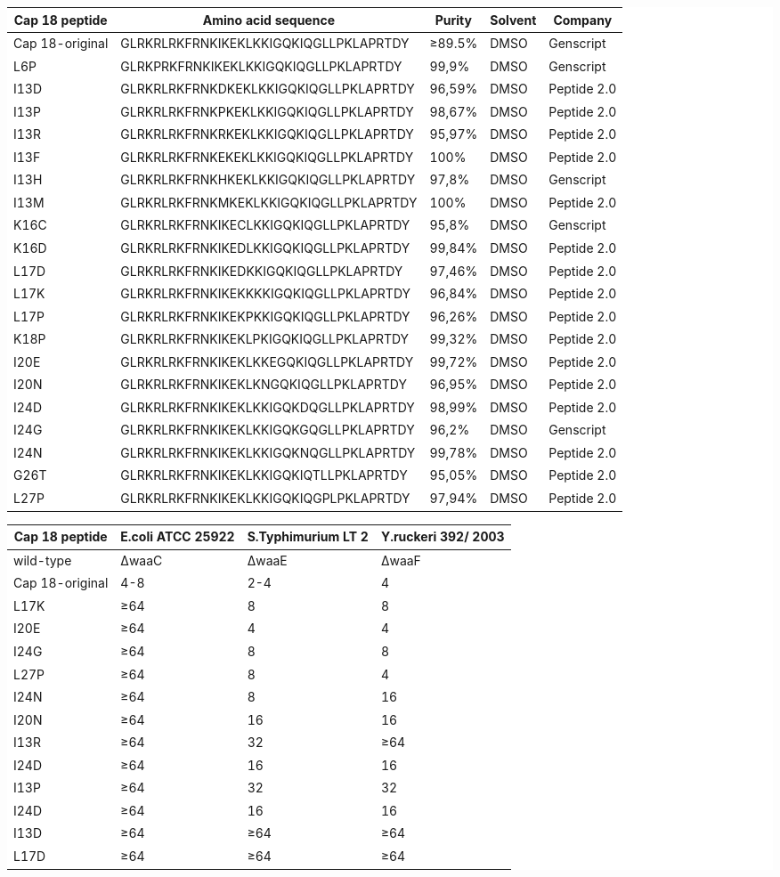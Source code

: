 | Cap 18 peptide       | Amino acid sequence                                                                 | Purity   | Solvent | Company    |
|----------------------|----------------------------------------------------------------------------------|----------|---------|------------|
| Cap 18-original     | GLRKRLRKFRNKIKEKLKKIGQKIQGLLPKLAPRTDY                                             | ≥89.5%   | DMSO    | Genscript  |
| L6P                 | GLRKPRKFRNKIKEKLKKIGQKIQGLLPKLAPRTDY                                             | 99,9%    | DMSO    | Genscript  |
| I13D                | GLRKRLRKFRNKDKEKLKKIGQKIQGLLPKLAPRTDY                                             | 96,59%   | DMSO    | Peptide 2.0 |
| I13P                | GLRKRLRKFRNKPKEKLKKIGQKIQGLLPKLAPRTDY                                             | 98,67%   | DMSO    | Peptide 2.0 |
| I13R                | GLRKRLRKFRNKRKEKLKKIGQKIQGLLPKLAPRTDY                                             | 95,97%   | DMSO    | Peptide 2.0 |
| I13F                | GLRKRLRKFRNKEKEKLKKIGQKIQGLLPKLAPRTDY                                             | 100%     | DMSO    | Peptide 2.0 |
| I13H                | GLRKRLRKFRNKHKEKLKKIGQKIQGLLPKLAPRTDY                                             | 97,8%    | DMSO    | Genscript  |
| I13M                | GLRKRLRKFRNKMKEKLKKIGQKIQGLLPKLAPRTDY                                             | 100%     | DMSO    | Peptide 2.0 |
| K16C                | GLRKRLRKFRNKIKECLKKIGQKIQGLLPKLAPRTDY                                             | 95,8%    | DMSO    | Genscript  |
| K16D                | GLRKRLRKFRNKIKEDLKKIGQKIQGLLPKLAPRTDY                                             | 99,84%   | DMSO    | Peptide 2.0 |
| L17D                | GLRKRLRKFRNKIKEDKKIGQKIQGLLPKLAPRTDY                                              | 97,46%   | DMSO    | Peptide 2.0 |
| L17K                | GLRKRLRKFRNKIKEKKKKIGQKIQGLLPKLAPRTDY                                             | 96,84%   | DMSO    | Peptide 2.0 |
| L17P                | GLRKRLRKFRNKIKEKPKKIGQKIQGLLPKLAPRTDY                                             | 96,26%   | DMSO    | Peptide 2.0 |
| K18P                | GLRKRLRKFRNKIKEKLPKIGQKIQGLLPKLAPRTDY                                             | 99,32%   | DMSO    | Peptide 2.0 |
| I20E                | GLRKRLRKFRNKIKEKLKKEGQKIQGLLPKLAPRTDY                                             | 99,72%   | DMSO    | Peptide 2.0 |
| I20N                | GLRKRLRKFRNKIKEKLKNGQKIQGLLPKLAPRTDY                                             | 96,95%   | DMSO    | Peptide 2.0 |
| I24D                | GLRKRLRKFRNKIKEKLKKIGQKDQGLLPKLAPRTDY                                             | 98,99%   | DMSO    | Peptide 2.0 |
| I24G                | GLRKRLRKFRNKIKEKLKKIGQKGQGLLPKLAPRTDY                                             | 96,2%    | DMSO    | Genscript  |
| I24N                | GLRKRLRKFRNKIKEKLKKIGQKNQGLLPKLAPRTDY                                             | 99,78%   | DMSO    | Peptide 2.0 |
| G26T                | GLRKRLRKFRNKIKEKLKKIGQKIQTLLPKLAPRTDY                                             | 95,05%   | DMSO    | Peptide 2.0 |
| L27P                | GLRKRLRKFRNKIKEKLKKIGQKIQGPLPKLAPRTDY                                             | 97,94%   | DMSO    | Peptide 2.0 |

| Cap 18 peptide | E.coli ATCC 25922 | S.Typhimurium LT 2 | Y.ruckeri 392/ 2003 |
|----------------|-------------------|--------------------|---------------------|
| wild-type      | ΔwaaC             | ΔwaaE              | ΔwaaF               | ΔwaaG              |
| Cap 18-original | 4-8              | 2-4                | 4                   | 2-4                | 4                  | 2-4                 |
| L17K           | ≥64              | 8                  | 8                   | 8                  | 16                 | ≥64                 |
| I20E           | ≥64              | 4                  | 4                   | 8                  | 8                  | 32                  |
| I24G           | ≥64              | 8                  | 8                   | 8                  | 8-16               | 32                  |
| L27P           | ≥64              | 8                  | 4                   | 4                  | 8                  | 32                  |
| I24N           | ≥64              | 8                  | 16                  | 8                  | 16                 | ≥64                 |
| I20N           | ≥64              | 16                 | 16                  | 8                  | 16                 | ≥64                 |
| I13R           | ≥64              | 32                 | ≥64                 | 16                 | 8                  | 16-32               |
| I24D           | ≥64              | 16                 | 16                  | 16                 | ≥64                | ≥64                 |
| I13P           | ≥64              | 32                 | 32                  | 16                 | 32                 | ≥64                 |
| I24D           | ≥64              | 16                 | 16                  | 16                 | ≥64                | ≥64                 |
| I13D           | ≥64              | ≥64                | ≥64                 | ≥64                | ≥64                | ≥64                 |
| L17D           | ≥64              | ≥64                | ≥64                 | ≥64                | ≥64                | ≥64                 |